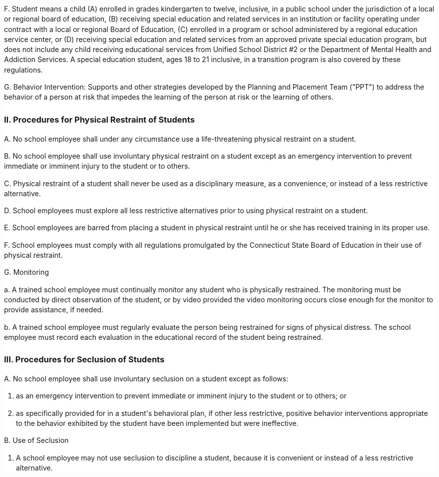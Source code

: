 F.  Student means a child \(A\) enrolled in grades kindergarten to twelve, inclusive, in a public school under the jurisdiction of a local or regional board of education, \(B\) receiving special education and related services in an institution or facility operating under contract with a local or regional Board of Education, \(C\) enrolled in a program or school administered by a regional education service center, or \(D\) receiving special education and related services from an approved private special education program, but does not include any child receiving educational services from Unified School District \#2 or the Department of Mental Health and Addiction Services. A special education student, ages 18 to 21 inclusive, in a transition program is also covered by these regulations.

G.  Behavior Intervention: Supports and other strategies developed by the Planning and Placement Team \("PPT"\) to address the behavior of a person at risk that impedes the learning of the person at risk or the learning of others.

### II.  Procedures for Physical Restraint of Students

A.  No school employee shall under any circumstance use a life-threatening physical restraint on a student.

B.  No school employee shall use involuntary physical restraint on a student except as an emergency intervention to prevent immediate or imminent injury to the student or to others.

C.  Physical restraint of a student shall never be used as a disciplinary measure, as a convenience, or instead of a less restrictive alternative.

D.  School employees must explore all less restrictive alternatives prior to using physical restraint on a student.

E.  School employees are barred from placing a student in physical restraint until he or she has received training in its proper use.

F.  School employees must comply with all regulations promulgated by the Connecticut State Board of Education in their use of physical restraint.

G.  Monitoring

a.  A trained school employee must continually monitor any student who is physically restrained. The monitoring must be conducted by direct observation of the student, or by video provided the video monitoring occurs close enough for the monitor to provide assistance, if needed.

b.  A trained school employee must regularly evaluate the person being restrained for signs of physical distress. The school employee must record each evaluation in the educational record of the student being restrained.

### III.  Procedures for Seclusion of Students

A.  No school employee shall use involuntary seclusion on a student except as follows:

1. as an emergency intervention to prevent immediate or imminent injury to the student or to others; or

2. as specifically provided for in a student's behavioral plan, if other less restrictive, positive behavior interventions appropriate to the behavior exhibited by the student have been implemented but were ineffective.


B.  Use of Seclusion

1. A school employee may not use seclusion to discipline a student, because it is convenient or instead of a less restrictive alternative.
